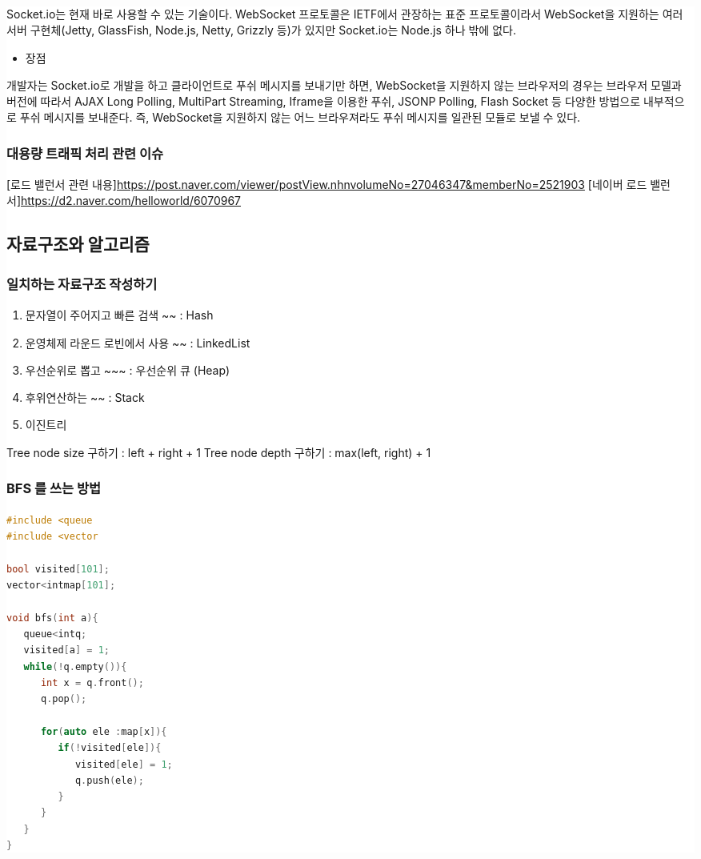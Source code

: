 Socket.io는 현재 바로 사용할 수 있는 기술이다.
WebSocket 프로토콜은 IETF에서 관장하는 표준 프로토콜이라서 WebSocket을 지원하는 여러 서버 구현체(Jetty, GlassFish, Node.js, Netty, Grizzly 등)가 있지만 Socket.io는 Node.js 하나 밖에 없다.

- 장점

개발자는 Socket.io로 개발을 하고 클라이언트로 푸쉬 메시지를 보내기만 하면, WebSocket을 지원하지 않는 브라우저의 경우는 브라우저 모델과 버전에 따라서 AJAX Long Polling, MultiPart Streaming, Iframe을 이용한 푸쉬, JSONP Polling, Flash Socket 등 다양한 방법으로 내부적으로 푸쉬 메시지를 보내준다.
즉, WebSocket을 지원하지 않는 어느 브라우져라도 푸쉬 메시지를 일관된 모듈로 보낼 수 있다.

### 대용량 트래픽 처리 관련 이슈

[로드 밸런서 관련 내용]<https://post.naver.com/viewer/postView.nhnvolumeNo=27046347&memberNo=2521903>
[네이버 로드 밸런서]<https://d2.naver.com/helloworld/6070967>

## 자료구조와 알고리즘

### 일치하는 자료구조 작성하기

1. 문자열이 주어지고 빠른 검색 ~~ : Hash
2. 운영체제 라운드 로빈에서 사용 ~~ : LinkedList
3. 우선순위로 뽑고 ~~~ : 우선순위 큐 (Heap)
4. 후위연산하는 ~~ : Stack

5. 이진트리

Tree node size 구하기 : left + right + 1
Tree node depth 구하기 : max(left, right) + 1

### BFS 를 쓰는 방법

```c++
#include <queue
#include <vector

bool visited[101];
vector<intmap[101];

void bfs(int a){
   queue<intq;
   visited[a] = 1;
   while(!q.empty()){
      int x = q.front();
      q.pop();

      for(auto ele :map[x]){
         if(!visited[ele]){
            visited[ele] = 1;
            q.push(ele);
         }
      }
   }
}
```
